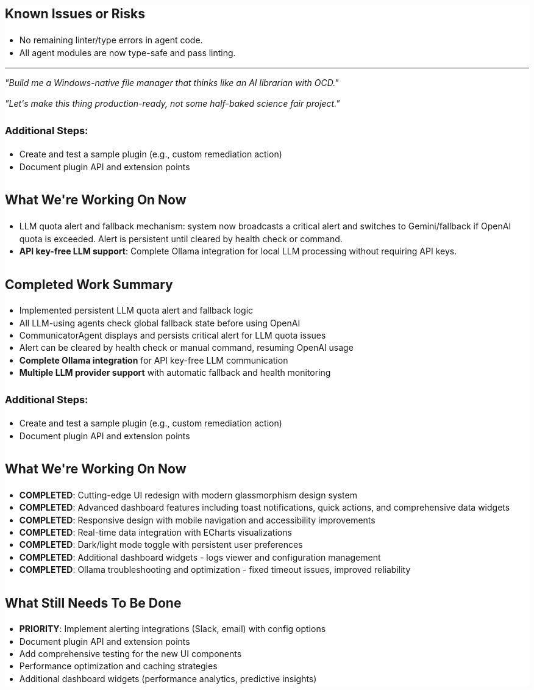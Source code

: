## Known Issues or Risks
- No remaining linter/type errors in agent code.
- All agent modules are now type-safe and pass linting.

---

*"Build me a Windows-native file manager that thinks like an AI librarian with OCD."*

*"Let's make this thing production-ready, not some half-baked science fair project."*

### Additional Steps:
- Create and test a sample plugin (e.g., custom remediation action)
- Document plugin API and extension points

## What We're Working On Now
- LLM quota alert and fallback mechanism: system now broadcasts a critical alert and switches to Gemini/fallback if OpenAI quota is exceeded. Alert is persistent until cleared by health check or command.
- **API key-free LLM support**: Complete Ollama integration for local LLM processing without requiring API keys.

## Completed Work Summary
- Implemented persistent LLM quota alert and fallback logic
- All LLM-using agents check global fallback state before using OpenAI
- CommunicatorAgent displays and persists critical alert for LLM quota issues
- Alert can be cleared by health check or manual command, resuming OpenAI usage
- **Complete Ollama integration** for API key-free LLM communication
- **Multiple LLM provider support** with automatic fallback and health monitoring

### Additional Steps:
- Create and test a sample plugin (e.g., custom remediation action)
- Document plugin API and extension points

## What We're Working On Now
- **COMPLETED**: Cutting-edge UI redesign with modern glassmorphism design system
- **COMPLETED**: Advanced dashboard features including toast notifications, quick actions, and comprehensive data widgets
- **COMPLETED**: Responsive design with mobile navigation and accessibility improvements
- **COMPLETED**: Real-time data integration with ECharts visualizations
- **COMPLETED**: Dark/light mode toggle with persistent user preferences
- **COMPLETED**: Additional dashboard widgets - logs viewer and configuration management
- **COMPLETED**: Ollama troubleshooting and optimization - fixed timeout issues, improved reliability

## What Still Needs To Be Done
- **PRIORITY**: Implement alerting integrations (Slack, email) with config options
- Document plugin API and extension points
- Add comprehensive testing for the new UI components
- Performance optimization and caching strategies
- Additional dashboard widgets (performance analytics, predictive insights)
